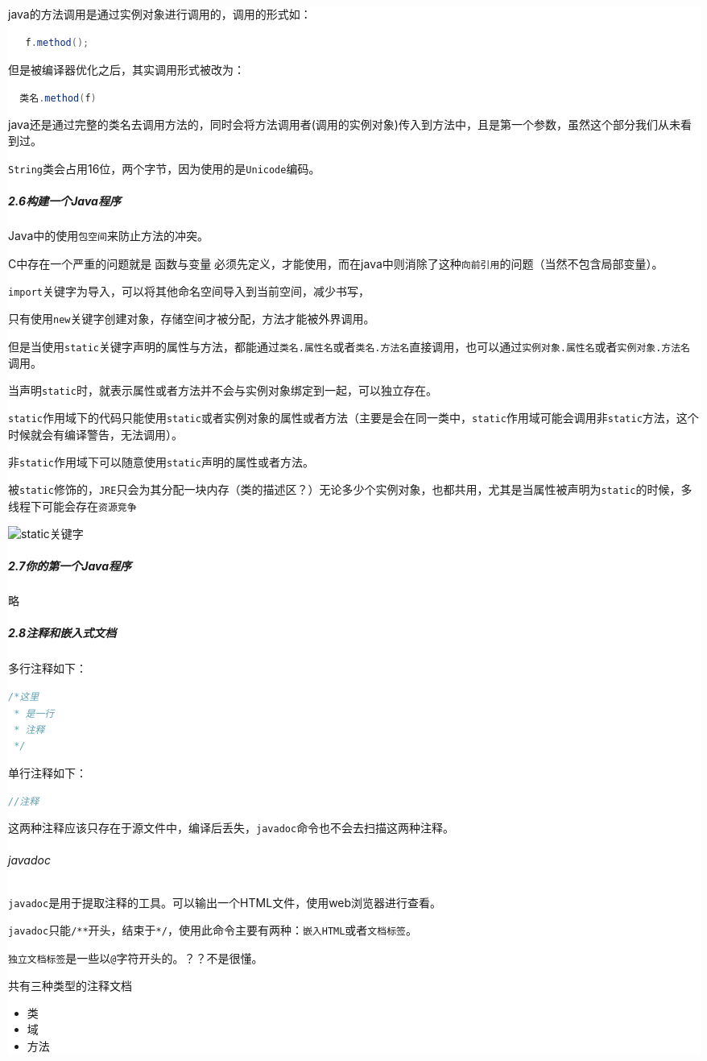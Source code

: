 java的方法调用是通过实例对象进行调用的，调用的形式如：
```java
   f.method();
```
但是被编译器优化之后，其实调用形式被改为：
```java
  类名.method(f)
```
java还是通过完整的类名去调用方法的，同时会将方法调用者(调用的实例对象)传入到方法中，且是第一个参数，虽然这个部分我们从未看到过。

`String`类会占用16位，两个字节，因为使用的是`Unicode`编码。

##### 2.6构建一个Java程序
Java中的使用`包空间`来防止方法的冲突。

C中存在一个严重的问题就是 函数与变量 必须先定义，才能使用，而在java中则消除了这种`向前引用`的问题（当然不包含局部变量）。

`import`关键字为导入，可以将其他命名空间导入到当前空间，减少书写，

只有使用`new`关键字创建对象，存储空间才被分配，方法才能被外界调用。

但是当使用`static`关键字声明的属性与方法，都能通过`类名.属性名`或者`类名.方法名`直接调用，也可以通过`实例对象.属性名`或者`实例对象.方法名`调用。

当声明`static`时，就表示属性或者方法并不会与实例对象绑定到一起，可以独立存在。

`static`作用域下的代码只能使用`static`或者实例对象的属性或者方法（主要是会在同一类中，`static`作用域可能会调用非`static`方法，这个时候就会有编译警告，无法调用）。

非`static`作用域下可以随意使用`static`声明的属性或者方法。

被`static`修饰的，`JRE`只会为其分配一块内存（类的描述区？）无论多少个实例对象，也都共用，尤其是当属性被声明为`static`的时候，多线程下可能会存在`资源竞争`

![static关键字](https://ws4.sinaimg.cn/large/005VwC5mly1g6fqeu1uewj30pc06idk1.jpg "static关键字")


##### 2.7你的第一个Java程序
略

##### 2.8注释和嵌入式文档
多行注释如下：
```java
/*这里
 * 是一行
 * 注释
 */
```
单行注释如下：
```java
//注释
```
这两种注释应该只存在于源文件中，编译后丢失，`javadoc`命令也不会去扫描这两种注释。

###### javadoc
`javadoc`是用于提取注释的工具。可以输出一个HTML文件，使用web浏览器进行查看。

`javadoc`只能`/**`开头，结束于`*/`，使用此命令主要有两种：`嵌入HTML`或者`文档标签`。

`独立文档标签`是一些以`@`字符开头的。？？不是很懂。

共有三种类型的注释文档
* 类
* 域
* 方法

